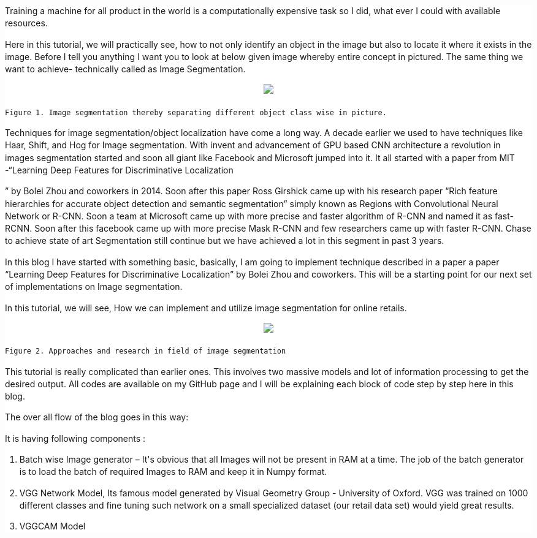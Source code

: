 Training a machine for all product in the world is a computationally expensive task so I did, what ever I could with available resources.

Here in this tutorial, we will practically see, how to not only identify an object in the image but also to locate it where it exists in the image. Before I tell you anything I want you to look at below given image whereby entire concept in pictured. The same thing we want to achieve- technically called as Image Segmentation.

<p align="center">
<img  class="img-responsive" src="https://static.wixstatic.com/media/884a24_036f7f0c135c451691d576a9548a7f21~mv2.png/v1/fill/w_945,h_355,al_c,lg_1/884a24_036f7f0c135c451691d576a9548a7f21~mv2.png">
</p>

```Figure 1. Image segmentation thereby separating different object class wise in picture.```

Techniques for image segmentation/object localization have come a long way. A decade earlier we used to have techniques like Haar, Shift, and Hog for Image segmentation. With invent and advancement of GPU based CNN architecture a revolution in images segmentation started and soon all giant like Facebook and Microsoft jumped into it. It all started with a paper from MIT -“Learning Deep Features for Discriminative Localization

” by Bolei Zhou and coworkers in 2014. Soon after this paper Ross Girshick came up with his research paper “Rich feature hierarchies for accurate object detection and semantic segmentation” simply known as Regions with Convolutional Neural Network or R-CNN. Soon a team at Microsoft came up with more precise and faster algorithm of R-CNN and named it as fast-RCNN. Soon after this facebook came up with more precise Mask R-CNN and few researchers came up with faster R-CNN. Chase to achieve state of art Segmentation still continue but we have achieved a lot in this segment in past 3 years.

In this blog I have started with something basic, basically, I am going to implement technique described in a paper a paper “Learning Deep Features for Discriminative Localization” by Bolei Zhou and coworkers. This will be a starting point for our next set of implementations on Image segmentation.

In this tutorial, we will see, How we can implement and utilize image segmentation for online retails.

<p align="center">
<img  class="img-responsive" src="https://static.wixstatic.com/media/884a24_6971eaa576cd44abaa9cfaf4c3ab1694~mv2.png/v1/fill/w_945,h_555,al_c,usm_0.66_1.00_0.01/884a24_6971eaa576cd44abaa9cfaf4c3ab1694~mv2.png">
</p>


```Figure 2. Approaches and research in field of image segmentation```

This tutorial is really complicated than earlier ones. This involves two massive models and lot of information processing to get the desired output. All codes are available on my GitHub page and I will be explaining each block of code step by step here in this blog.

The over all flow of the blog goes in this way:

It is having following components :

1) Batch wise Image generator – It's obvious that all Images will not be present in RAM at a time. The job of the batch generator is to load the batch of required Images to RAM and keep it in Numpy format.

2) VGG Network Model, Its famous model generated by Visual Geometry Group - University of Oxford. VGG was trained on 1000 different classes and fine tuning such network on a small specialized dataset (our retail data set) would yield great results.

3) VGGCAM Model

```